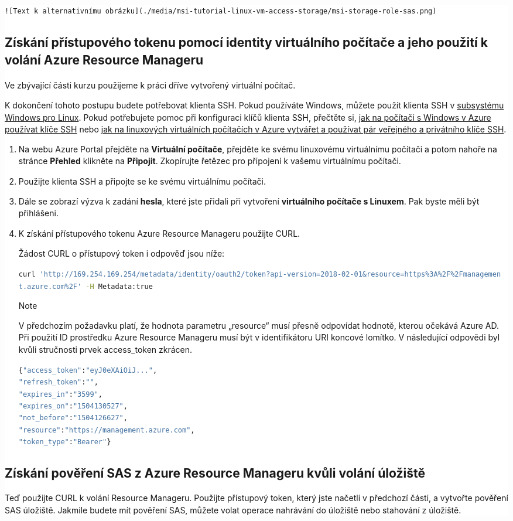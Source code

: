     ![Text k alternativnímu obrázku](./media/msi-tutorial-linux-vm-access-storage/msi-storage-role-sas.png)

## <a name="get-an-access-token-using-the-vms-identity-and-use-it-to-call-azure-resource-manager"></a>Získání přístupového tokenu pomocí identity virtuálního počítače a jeho použití k volání Azure Resource Manageru

Ve zbývající části kurzu použijeme k práci dříve vytvořený virtuální počítač.

K dokončení tohoto postupu budete potřebovat klienta SSH. Pokud používáte Windows, můžete použít klienta SSH v [subsystému Windows pro Linux](https://msdn.microsoft.com/commandline/wsl/install_guide). Pokud potřebujete pomoc při konfiguraci klíčů klienta SSH, přečtěte si, [jak na počítači s Windows v Azure používat klíče SSH](../../virtual-machines/linux/ssh-from-windows.md) nebo [jak na linuxových virtuálních počítačích v Azure vytvářet a používat pár veřejného a privátního klíče SSH](../../virtual-machines/linux/mac-create-ssh-keys.md).

1. Na webu Azure Portal přejděte na **Virtuální počítače**, přejděte ke svému linuxovému virtuálnímu počítači a potom nahoře na stránce **Přehled** klikněte na **Připojit**. Zkopírujte řetězec pro připojení k vašemu virtuálnímu počítači. 
2. Použijte klienta SSH a připojte se ke svému virtuálnímu počítači.  
3. Dále se zobrazí výzva k zadání **hesla**, které jste přidali při vytvoření **virtuálního počítače s Linuxem**. Pak byste měli být přihlášeni.  
4. K získání přístupového tokenu Azure Resource Manageru použijte CURL.  

    Žádost CURL o přístupový token i odpověď jsou níže:
    
    ```bash
    curl 'http://169.254.169.254/metadata/identity/oauth2/token?api-version=2018-02-01&resource=https%3A%2F%2Fmanagement.azure.com%2F' -H Metadata:true    
    ```
    
    > [!NOTE]
    > V předchozím požadavku platí, že hodnota parametru „resource“ musí přesně odpovídat hodnotě, kterou očekává Azure AD. Při použití ID prostředku Azure Resource Manageru musí být v identifikátoru URI koncové lomítko.
    > V následující odpovědi byl kvůli stručnosti prvek access_token zkrácen.
    
    ```bash
    {"access_token":"eyJ0eXAiOiJ...",
    "refresh_token":"",
    "expires_in":"3599",
    "expires_on":"1504130527",
    "not_before":"1504126627",
    "resource":"https://management.azure.com",
    "token_type":"Bearer"} 
     ```

## <a name="get-a-sas-credential-from-azure-resource-manager-to-make-storage-calls"></a>Získání pověření SAS z Azure Resource Manageru kvůli volání úložiště

Teď použijte CURL k volání Resource Manageru. Použijte přístupový token, který jste načetli v předchozí části, a vytvořte pověření SAS úložiště. Jakmile budete mít pověření SAS, můžete volat operace nahrávání do úložiště nebo stahování z úložiště.
